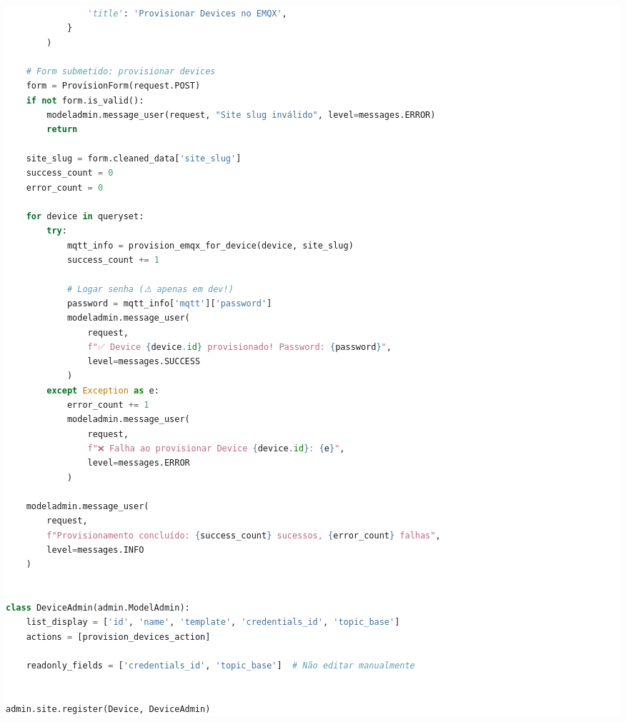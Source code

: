 ```python
                'title': 'Provisionar Devices no EMQX',
            }
        )
    
    # Form submetido: provisionar devices
    form = ProvisionForm(request.POST)
    if not form.is_valid():
        modeladmin.message_user(request, "Site slug inválido", level=messages.ERROR)
        return
    
    site_slug = form.cleaned_data['site_slug']
    success_count = 0
    error_count = 0
    
    for device in queryset:
        try:
            mqtt_info = provision_emqx_for_device(device, site_slug)
            success_count += 1
            
            # Logar senha (⚠️ apenas em dev!)
            password = mqtt_info['mqtt']['password']
            modeladmin.message_user(
                request,
                f"✅ Device {device.id} provisionado! Password: {password}",
                level=messages.SUCCESS
            )
        except Exception as e:
            error_count += 1
            modeladmin.message_user(
                request,
                f"❌ Falha ao provisionar Device {device.id}: {e}",
                level=messages.ERROR
            )
    
    modeladmin.message_user(
        request,
        f"Provisionamento concluído: {success_count} sucessos, {error_count} falhas",
        level=messages.INFO
    )


class DeviceAdmin(admin.ModelAdmin):
    list_display = ['id', 'name', 'template', 'credentials_id', 'topic_base']
    actions = [provision_devices_action]
    
    readonly_fields = ['credentials_id', 'topic_base']  # Não editar manualmente


admin.site.register(Device, DeviceAdmin)
```
